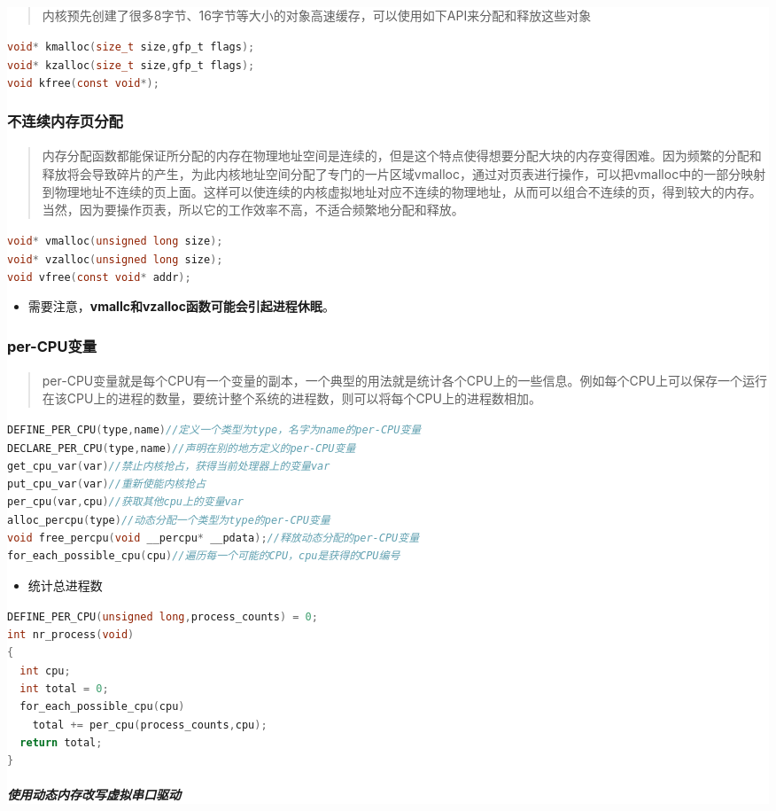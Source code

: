 > 内核预先创建了很多8字节、16字节等大小的对象高速缓存，可以使用如下API来分配和释放这些对象

```c
void* kmalloc(size_t size,gfp_t flags);
void* kzalloc(size_t size,gfp_t flags);
void kfree(const void*);
```



### 不连续内存页分配

> 内存分配函数都能保证所分配的内存在物理地址空间是连续的，但是这个特点使得想要分配大块的内存变得困难。因为频繁的分配和释放将会导致碎片的产生，为此内核地址空间分配了专门的一片区域vmalloc，通过对页表进行操作，可以把vmalloc中的一部分映射到物理地址不连续的页上面。这样可以使连续的内核虚拟地址对应不连续的物理地址，从而可以组合不连续的页，得到较大的内存。当然，因为要操作页表，所以它的工作效率不高，不适合频繁地分配和释放。

```c
void* vmalloc(unsigned long size);
void* vzalloc(unsigned long size);
void vfree(const void* addr);
```

* 需要注意，**vmallc和vzalloc函数可能会引起进程休眠**。



### per-CPU变量

> per-CPU变量就是每个CPU有一个变量的副本，一个典型的用法就是统计各个CPU上的一些信息。例如每个CPU上可以保存一个运行在该CPU上的进程的数量，要统计整个系统的进程数，则可以将每个CPU上的进程数相加。

```c
DEFINE_PER_CPU(type,name)//定义一个类型为type，名字为name的per-CPU变量
DECLARE_PER_CPU(type,name)//声明在别的地方定义的per-CPU变量
get_cpu_var(var)//禁止内核抢占，获得当前处理器上的变量var
put_cpu_var(var)//重新使能内核抢占
per_cpu(var,cpu)//获取其他cpu上的变量var
alloc_percpu(type)//动态分配一个类型为type的per-CPU变量
void free_percpu(void __percpu* __pdata);//释放动态分配的per-CPU变量
for_each_possible_cpu(cpu)//遍历每一个可能的CPU，cpu是获得的CPU编号
```

* 统计总进程数

```c
DEFINE_PER_CPU(unsigned long,process_counts) = 0;
int nr_process(void)
{
  int cpu;
  int total = 0;
  for_each_possible_cpu(cpu)
    total += per_cpu(process_counts,cpu);
  return total;
}
```



##### 使用动态内存改写虚拟串口驱动
